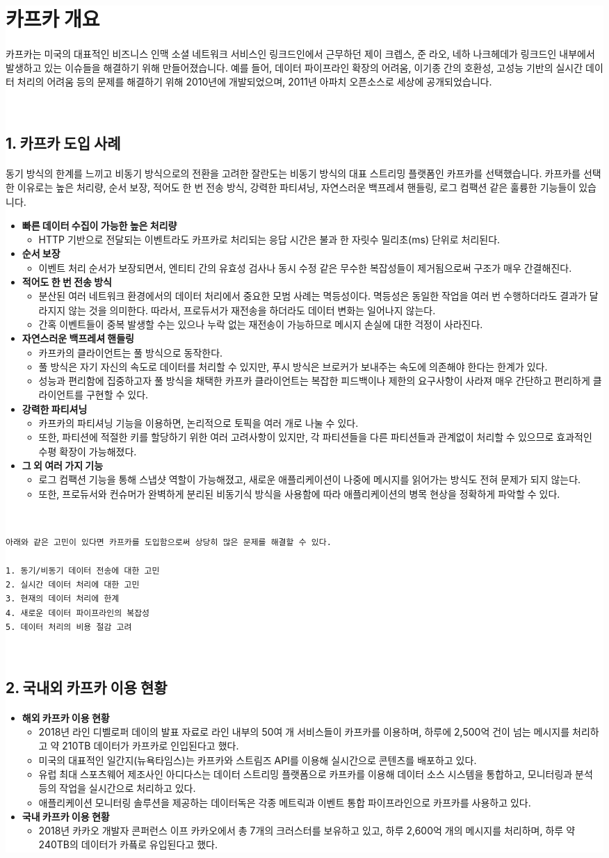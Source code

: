 # 카프카 개요

카프카는 미국의 대표적인 비즈니스 인맥 소셜 네트워크 서비스인 링크드인에서 근무하던 제이 크렙스, 준 라오, 네하 나크헤데가 링크드인 내부에서 발생하고 있는 이슈들을 해결하기 위해 만들어졌습니다. 예를 들어, 데이터 파이프라인 확장의 어려움, 이기종 간의 호환성, 고성능 기반의 실시간 데이터 처리의 어려움 등의 문제를 해결하기 위해 2010년에 개발되었으며, 2011년 아파치 오픈소스로 세상에 공개되었습니다.  

<br/>

## 1. 카프카 도입 사례

동기 방식의 한계를 느끼고 비동기 방식으로의 전환을 고려한 잘란도는 비동기 방식의 대표 스트리밍 플랫폼인 카프카를 선택했습니다. 카프카를 선택한 이유로는 높은 처리량, 순서 보장, 적어도 한 번 전송 방식, 강력한 파티셔닝, 자연스러운 백프레셔 핸들링, 로그 컴팩션 같은 훌륭한 기능들이 있습니다.  

 - __빠른 데이터 수집이 가능한 높은 처리량__
    - HTTP 기반으로 전달되는 이벤트라도 카프카로 처리되는 응답 시간은 불과 한 자릿수 밀리초(ms) 단위로 처리된다.
 - __순서 보장__
    - 이벤트 처리 순서가 보장되면서, 엔티티 간의 유효성 검사나 동시 수정 같은 무수한 복잡성들이 제거됨으로써 구조가 매우 간결해진다.
 - __적어도 한 번 전송 방식__
    - 분산된 여러 네트워크 환경에서의 데이터 처리에서 중요한 모범 사례는 멱등성이다. 멱등성은 동일한 작업을 여러 번 수행하더라도 결과가 달라지지 않는 것을 의미한다. 따라서, 프로듀서가 재전송을 하더라도 데이터 변화는 일어나지 않는다.
    - 간혹 이벤트들이 중복 발생할 수는 있으나 누락 없는 재전송이 가능하므로 메시지 손실에 대한 걱정이 사라진다.
 - __자연스러운 백프레셔 핸들링__
    - 카프카의 클라이언트는 풀 방식으로 동작한다.
    - 풀 방식은 자기 자신의 속도로 데이터를 처리할 수 있지만, 푸시 방식은 브로커가 보내주는 속도에 의존해야 한다는 한계가 있다.
    - 성능과 편리함에 집중하고자 풀 방식을 채택한 카프카 클라이언트는 복잡한 피드백이나 제한의 요구사항이 사라져 매우 간단하고 편리하게 클라이언트를 구현할 수 있다.
 - __강력한 파티셔닝__
    - 카프카의 파티셔닝 기능을 이용하면, 논리적으로 토픽을 여러 개로 나눌 수 있다.
    - 또한, 파티션에 적절한 키를 할당하기 위한 여러 고려사항이 있지만, 각 파티션들을 다른 파티션들과 관계없이 처리할 수 있으므로 효과적인 수평 확장이 가능해졌다.
 - __그 외 여러 가지 기능__
    - 로그 컴팩션 기능을 통해 스냅샷 역할이 가능해졌고, 새로운 애플리케이션이 나중에 메시지를 읽어가는 방식도 전혀 문제가 되지 않는다.
    - 또한, 프로듀서와 컨슈머가 완벽하게 분리된 비동기식 방식을 사용함에 따라 애플리케이션의 병목 현상을 정확하게 파악할 수 있다.

<br/>

```
아래와 같은 고민이 있다면 카프카를 도입함으로써 상당히 많은 문제를 해결할 수 있다.

1. 동기/비동기 데이터 전송에 대한 고민
2. 실시간 데이터 처리에 대한 고민
3. 현재의 데이터 처리에 한계
4. 새로운 데이터 파이프라인의 복잡성
5. 데이터 처리의 비용 절감 고려
```
<br/>

## 2. 국내외 카프카 이용 현황

 - __해외 카프카 이용 현황__
    - 2018년 라인 디벨로퍼 데이의 발표 자료로 라인 내부의 50여 개 서비스들이 카프카를 이용하며, 하루에 2,500억 건이 넘는 메시지를 처리하고 약 210TB 데이터가 카프카로 인입된다고 했다.
    - 미국의 대표적인 일간지(뉴욕타임스)는 카프카와 스트림즈 API를 이용해 실시간으로 콘텐츠를 배포하고 있다.
    - 유럽 최대 스포츠웨어 제조사인 아디다스는 데이터 스트리밍 플랫폼으로 카프카를 이용해 데이터 소스 시스템을 통합하고, 모니터링과 분석 등의 작업을 실시간으로 처리하고 있다.
    - 애플리케이션 모니터링 솔루션을 제공하는 데이터독은 각종 메트릭과 이벤트 통합 파이프라인으로 카프카를 사용하고 있다.
 - __국내 카프카 이용 현황__
    - 2018년 카카오 개발자 콘퍼런스 이프 카카오에서 총 7개의 크러스터를 보유하고 있고, 하루 2,600억 개의 메시지를 처리하며, 하루 약 240TB의 데이터가 카픜로 유입된다고 했다.
